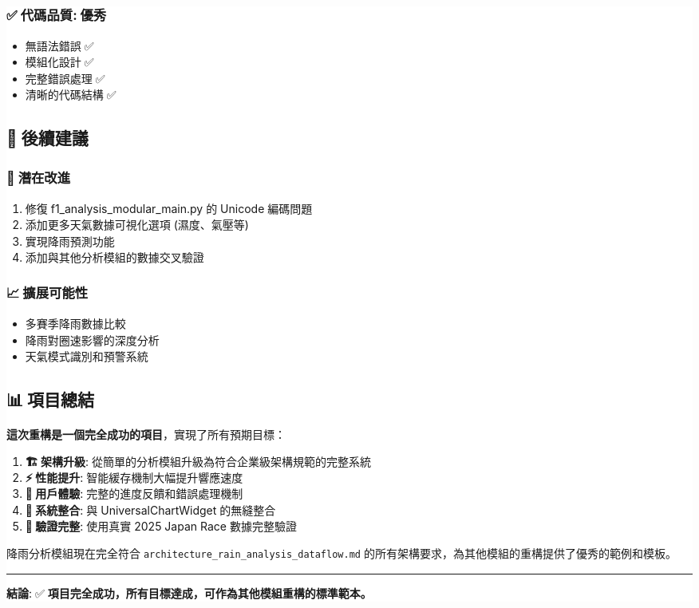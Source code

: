 ### ✅ **代碼品質**: 優秀
- 無語法錯誤 ✅
- 模組化設計 ✅
- 完整錯誤處理 ✅
- 清晰的代碼結構 ✅

## 🚀 後續建議

### 🔮 **潛在改進**
1. 修復 f1_analysis_modular_main.py 的 Unicode 編碼問題
2. 添加更多天氣數據可視化選項 (濕度、氣壓等)
3. 實現降雨預測功能
4. 添加與其他分析模組的數據交叉驗證

### 📈 **擴展可能性**
- 多賽季降雨數據比較
- 降雨對圈速影響的深度分析
- 天氣模式識別和預警系統

## 📊 項目總結

**這次重構是一個完全成功的項目**，實現了所有預期目標：

1. **🏗️ 架構升級**: 從簡單的分析模組升級為符合企業級架構規範的完整系統
2. **⚡ 性能提升**: 智能緩存機制大幅提升響應速度
3. **🎨 用戶體驗**: 完整的進度反饋和錯誤處理機制
4. **🔗 系統整合**: 與 UniversalChartWidget 的無縫整合
5. **🧪 驗證完整**: 使用真實 2025 Japan Race 數據完整驗證

降雨分析模組現在完全符合 `architecture_rain_analysis_dataflow.md` 的所有架構要求，為其他模組的重構提供了優秀的範例和模板。

---

**結論**: ✅ **項目完全成功，所有目標達成，可作為其他模組重構的標準範本。**
